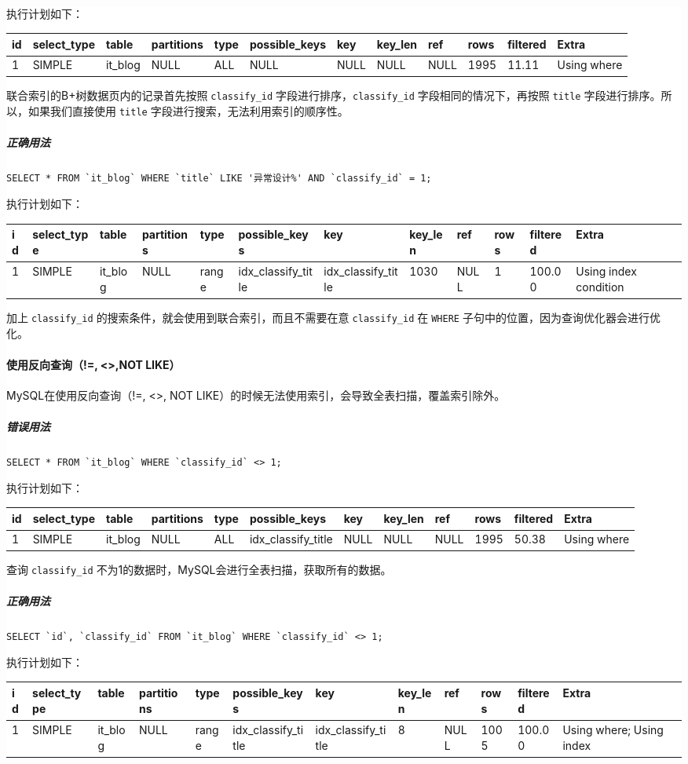 执行计划如下：

| id   | select_type | table   | partitions | type | possible_keys | key  | key_len | ref  | rows | filtered | Extra       |
| :--- | :---------- | :------ | :--------- | :--- | :------------ | :--- | :------ | :--- | :--- | :------- | :---------- |
| 1    | SIMPLE      | it_blog | NULL       | ALL  | NULL          | NULL | NULL    | NULL | 1995 | 11.11    | Using where |



联合索引的B+树数据页内的记录首先按照 `classify_id` 字段进行排序，`classify_id` 字段相同的情况下，再按照 `title` 字段进行排序。所以，如果我们直接使用 `title` 字段进行搜索，无法利用索引的顺序性。



##### 正确用法

```mysql
SELECT * FROM `it_blog` WHERE `title` LIKE '异常设计%' AND `classify_id` = 1;
```

执行计划如下：

| id   | select_type | table   | partitions | type  | possible_keys      | key                | key_len | ref  | rows | filtered | Extra                 |
| :--- | :---------- | :------ | :--------- | :---- | :----------------- | :----------------- | :------ | :--- | :--- | :------- | :-------------------- |
| 1    | SIMPLE      | it_blog | NULL       | range | idx_classify_title | idx_classify_title | 1030    | NULL | 1    | 100.00   | Using index condition |



加上 `classify_id` 的搜索条件，就会使用到联合索引，而且不需要在意 `classify_id` 在 `WHERE` 子句中的位置，因为查询优化器会进行优化。



#### 使用反向查询（!=, <>,NOT LIKE）

MySQL在使用反向查询（!=, <>, NOT LIKE）的时候无法使用索引，会导致全表扫描，覆盖索引除外。



##### 错误用法

```mysql
SELECT * FROM `it_blog` WHERE `classify_id` <> 1;
```

执行计划如下：

| id   | select_type | table   | partitions | type | possible_keys      | key  | key_len | ref  | rows | filtered | Extra       |
| :--- | :---------- | :------ | :--------- | :--- | :----------------- | :--- | :------ | :--- | :--- | :------- | :---------- |
| 1    | SIMPLE      | it_blog | NULL       | ALL  | idx_classify_title | NULL | NULL    | NULL | 1995 | 50.38    | Using where |

查询 `classify_id` 不为1的数据时，MySQL会进行全表扫描，获取所有的数据。



##### 正确用法

```mysql
SELECT `id`, `classify_id` FROM `it_blog` WHERE `classify_id` <> 1;
```

执行计划如下：

| id   | select_type | table   | partitions | type  | possible_keys      | key                | key_len | ref  | rows | filtered | Extra                    |
| :--- | :---------- | :------ | :--------- | :---- | :----------------- | :----------------- | :------ | :--- | :--- | :------- | :----------------------- |
| 1    | SIMPLE      | it_blog | NULL       | range | idx_classify_title | idx_classify_title | 8       | NULL | 1005 | 100.00   | Using where; Using index |
